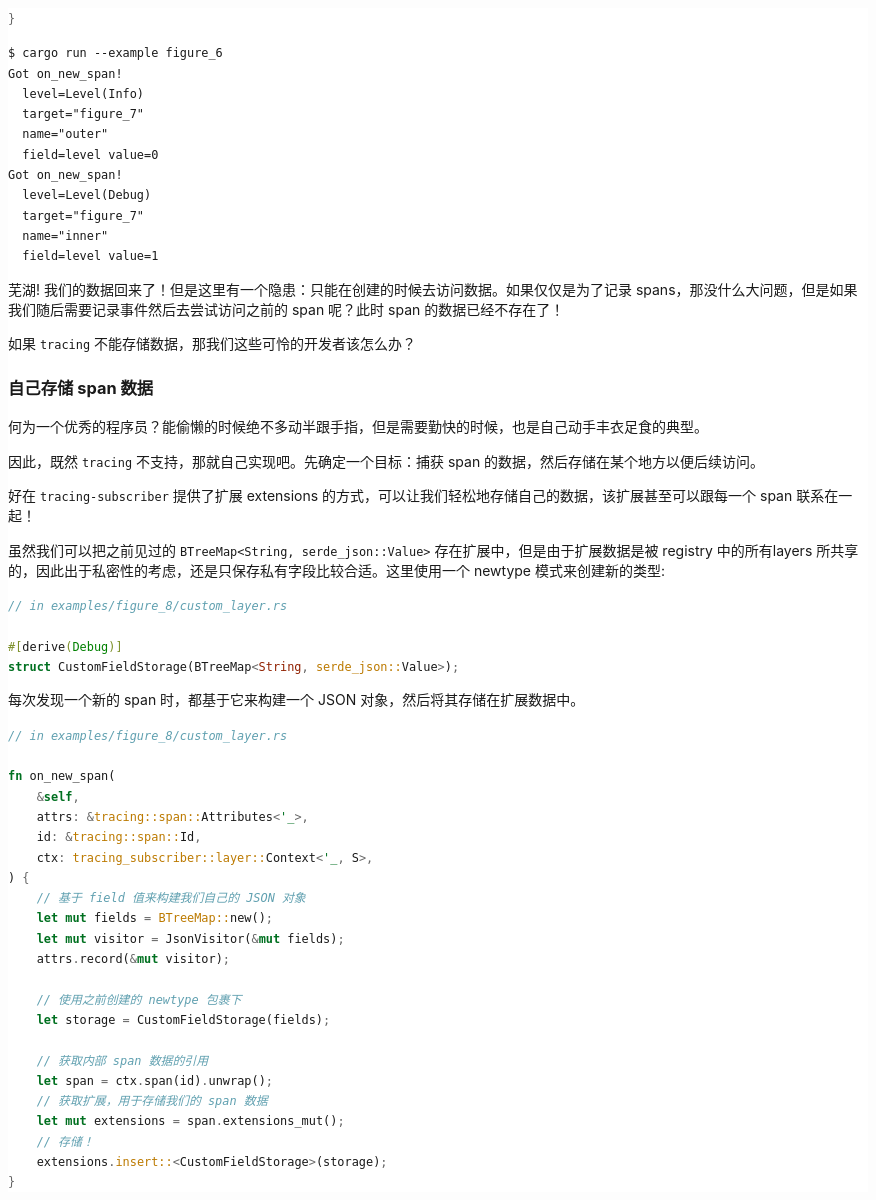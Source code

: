 ```rust
}
```

```properties
$ cargo run --example figure_6
Got on_new_span!
  level=Level(Info)
  target="figure_7"
  name="outer"
  field=level value=0
Got on_new_span!
  level=Level(Debug)
  target="figure_7"
  name="inner"
  field=level value=1
```

芜湖! 我们的数据回来了！但是这里有一个隐患：只能在创建的时候去访问数据。如果仅仅是为了记录 spans，那没什么大问题，但是如果我们随后需要记录事件然后去尝试访问之前的 span 呢？此时 span 的数据已经不存在了！

如果 `tracing` 不能存储数据，那我们这些可怜的开发者该怎么办？

### 自己存储 span 数据

何为一个优秀的程序员？能偷懒的时候绝不多动半跟手指，但是需要勤快的时候，也是自己动手丰衣足食的典型。

因此，既然 `tracing` 不支持，那就自己实现吧。先确定一个目标：捕获 span 的数据，然后存储在某个地方以便后续访问。

好在 `tracing-subscriber` 提供了扩展 extensions 的方式，可以让我们轻松地存储自己的数据，该扩展甚至可以跟每一个 span 联系在一起！

虽然我们可以把之前见过的 `BTreeMap<String, serde_json::Value>` 存在扩展中，但是由于扩展数据是被 registry 中的所有layers 所共享的，因此出于私密性的考虑，还是只保存私有字段比较合适。这里使用一个 newtype 模式来创建新的类型:
```rust
// in examples/figure_8/custom_layer.rs

#[derive(Debug)]
struct CustomFieldStorage(BTreeMap<String, serde_json::Value>);
```

每次发现一个新的 span 时，都基于它来构建一个 JSON 对象，然后将其存储在扩展数据中。

```rust
// in examples/figure_8/custom_layer.rs

fn on_new_span(
    &self,
    attrs: &tracing::span::Attributes<'_>,
    id: &tracing::span::Id,
    ctx: tracing_subscriber::layer::Context<'_, S>,
) {
    // 基于 field 值来构建我们自己的 JSON 对象
    let mut fields = BTreeMap::new();
    let mut visitor = JsonVisitor(&mut fields);
    attrs.record(&mut visitor);

    // 使用之前创建的 newtype 包裹下
    let storage = CustomFieldStorage(fields);

    // 获取内部 span 数据的引用
    let span = ctx.span(id).unwrap();
    // 获取扩展，用于存储我们的 span 数据
    let mut extensions = span.extensions_mut();
    // 存储！
    extensions.insert::<CustomFieldStorage>(storage);
}
```
